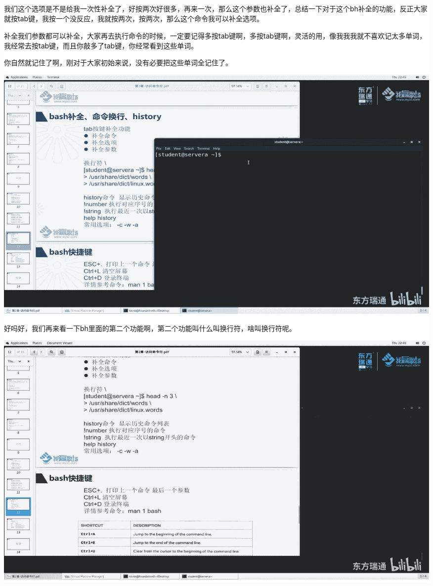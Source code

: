 我们这个选项是不是给我一次性补全了，好按两次好很多，再来一次，那么这个参数也补全了，总结一下对于这个bh补全的功能，反正大家就按tab键，我按一个没反应，我就按两次，按两次，那么这个命令我可以补全选项。

补全我们参数都可以补全，大家再去执行命令的时候，一定要记得多按tab键啊，多按tab键啊，灵活的用，像我我我就不喜欢记太多单词，我经常去按tab键，而且你敲多了tab键，你经常看到这些单词。

你自然就记住了啊，刚对于大家初始来说，没有必要把这些单词全记住了。

![](img/af1cd5d4869ccb298a777342475f083e_3.png)

好吗好，我们再来看一下bh里面的第二个功能啊，第二个功能叫什么叫换行符，啥叫换行符呢。

![](img/af1cd5d4869ccb298a777342475f083e_5.png)

